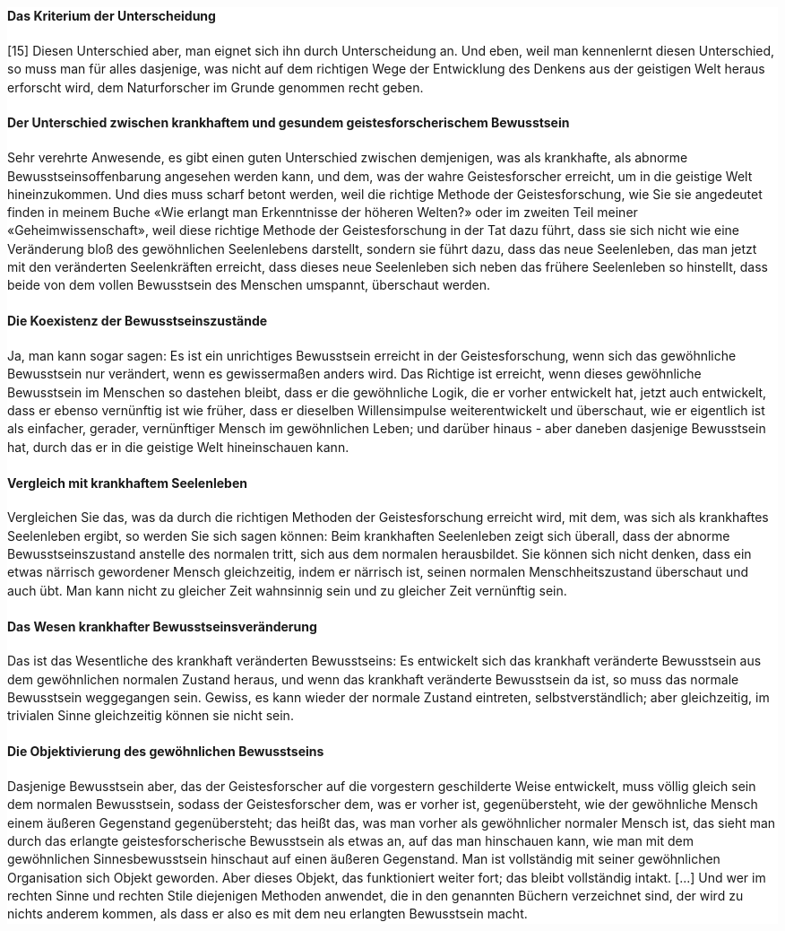 #### Das Kriterium der Unterscheidung

[15] Diesen Unterschied aber, man eignet sich ihn durch Unterscheidung an. Und eben, weil man kennenlernt diesen Unterschied, so muss man für alles dasjenige, was nicht auf dem richtigen Wege der Entwicklung des Denkens aus der geistigen Welt heraus erforscht wird, dem Naturforscher im Grunde genommen recht geben.

#### Der Unterschied zwischen krankhaftem und gesundem geistesforscherischem Bewusstsein

Sehr verehrte Anwesende, es gibt einen guten Unterschied zwischen demjenigen, was als krankhafte, als abnorme Bewusstseinsoffenbarung angesehen werden kann, und dem, was der wahre Geistesforscher erreicht, um in die geistige Welt hineinzukommen. Und dies muss scharf betont werden, weil die richtige Methode der Geistesforschung, wie Sie sie angedeutet finden in meinem Buche «Wie erlangt man Erkenntnisse der höheren Welten?» oder im zweiten Teil meiner «Geheimwissenschaft», weil diese richtige Methode der Geistesforschung in der Tat dazu führt, dass sie sich nicht wie eine Veränderung bloß des gewöhnlichen Seelenlebens darstellt, sondern sie führt dazu, dass das neue Seelenleben, das man jetzt mit den veränderten Seelenkräften erreicht, dass dieses neue Seelenleben sich neben das frühere Seelenleben so hinstellt, dass beide von dem vollen Bewusstsein des Menschen umspannt, überschaut werden.

#### Die Koexistenz der Bewusstseinszustände

Ja, man kann sogar sagen: Es ist ein unrichtiges Bewusstsein erreicht in der Geistesforschung, wenn sich das gewöhnliche Bewusstsein nur verändert, wenn es gewissermaßen anders wird. Das Richtige ist erreicht, wenn dieses gewöhnliche Bewusstsein im Menschen so dastehen bleibt, dass er die gewöhnliche Logik, die er vorher entwickelt hat, jetzt auch entwickelt, dass er ebenso vernünftig ist wie früher, dass er dieselben Willensimpulse weiterentwickelt und überschaut, wie er eigentlich ist als einfacher, gerader, vernünftiger Mensch im gewöhnlichen Leben; und darüber hinaus - aber daneben dasjenige Bewusstsein hat, durch das er in die geistige Welt hineinschauen kann.

#### Vergleich mit krankhaftem Seelenleben

Vergleichen Sie das, was da durch die richtigen Methoden der Geistesforschung erreicht wird, mit dem, was sich als krankhaftes Seelenleben ergibt, so werden Sie sich sagen können: Beim krankhaften Seelenleben zeigt sich überall, dass der abnorme Bewusstseinszustand anstelle des normalen tritt, sich aus dem normalen herausbildet. Sie können sich nicht denken, dass ein etwas närrisch gewordener Mensch gleichzeitig, indem er närrisch ist, seinen normalen Menschheitszustand überschaut und auch übt. Man kann nicht zu gleicher Zeit wahnsinnig sein und zu gleicher Zeit vernünftig sein.

#### Das Wesen krankhafter Bewusstseinsveränderung

Das ist das Wesentliche des krankhaft veränderten Bewusstseins: Es entwickelt sich das krankhaft veränderte Bewusstsein aus dem gewöhnlichen normalen Zustand heraus, und wenn das krankhaft veränderte Bewusstsein da ist, so muss das normale Bewusstsein weggegangen sein. Gewiss, es kann wieder der normale Zustand eintreten, selbstverständlich; aber gleichzeitig, im trivialen Sinne gleichzeitig können sie nicht sein.

#### Die Objektivierung des gewöhnlichen Bewusstseins

Dasjenige Bewusstsein aber, das der Geistesforscher auf die vorgestern geschilderte Weise entwickelt, muss völlig gleich sein dem normalen Bewusstsein, sodass der Geistesforscher dem, was er vorher ist, gegenübersteht, wie der gewöhnliche Mensch einem äußeren Gegenstand gegenübersteht; das heißt das, was man vorher als gewöhnlicher normaler Mensch ist, das sieht man durch das erlangte geistesforscherische Bewusstsein als etwas an, auf das man hinschauen kann, wie man mit dem gewöhnlichen Sinnesbewusstsein hinschaut auf einen äußeren Gegenstand. Man ist vollständig mit seiner gewöhnlichen Organisation sich Objekt geworden. Aber dieses Objekt, das funktioniert weiter fort; das bleibt vollständig intakt. [...] Und wer im rechten Sinne und rechten Stile diejenigen Methoden anwendet, die in den genannten Büchern verzeichnet sind, der wird zu nichts anderem kommen, als dass er also es mit dem neu erlangten Bewusstsein macht.
